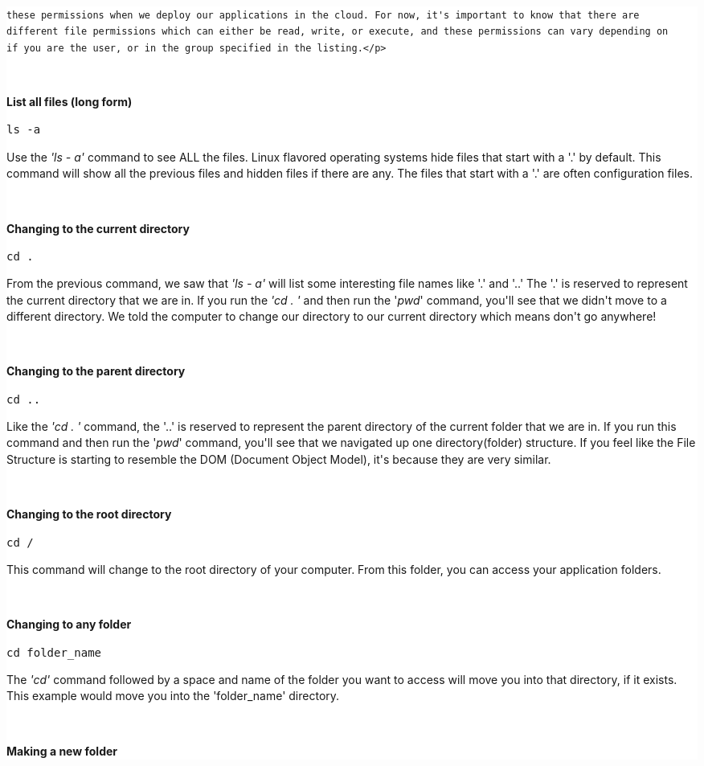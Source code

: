 	these permissions when we deploy our applications in the cloud. For now, it's important to know that there are
	different file permissions which can either be read, write, or execute, and these permissions can vary depending on
	if you are the user, or in the group specified in the listing.</p>
<p><br></p>
<p>
	<strong>List all files (long form)</strong>
</p>
<pre data-language="python" class="rainbow">ls -a
</pre>
<p>Use the<em> 'ls - a'</em> command to see ALL the files. Linux flavored operating systems hide files that start with a
	'.' by default. This command will show all the previous files and hidden files if there are any. The files that
	start with a '.' are often configuration files.</p>
<p><br></p>
<p>
	<strong>Changing to the current directory</strong>
</p>
<pre data-language="python" class="rainbow">cd .
</pre>
<p>From the previous command, we saw that<em> 'ls - a'</em> will list some interesting file names like '.' and '..' The
	'.' is reserved to represent the current directory that we are in. If you run the <em>'cd . '</em> and then run the
	'<em>pwd</em>' command, you'll see that we didn't move to a different directory. We told the computer to change our
	directory to our current directory which means don't go anywhere! </p>
<p><br></p>
<p>
	<strong>Changing to the parent directory</strong>
</p>
<pre data-language="php" class="rainbow">cd ..
</pre>
<p>Like the <em>'cd . ' </em>command, the '..' is reserved to represent the parent directory of the current folder that
	we are in. If you run this command and then run the '<em>pwd</em>' command, you'll see that we navigated up one
	directory(folder) structure. If you feel like the File Structure is starting to resemble the DOM (Document Object
	Model), it's because they are very similar.</p>
<p><br></p>
<p>
	<strong>Changing to the root directory</strong>
</p>
<pre data-language="python" class="rainbow">cd /
</pre>
<p>This command will change to the root directory of your computer. From this folder, you can access your application
	folders.</p>
<p><br></p>
<p>
	<strong>Changing to any folder</strong>
</p>
<pre data-language="python" class="rainbow">cd folder_name
</pre>
<p>The<em> 'cd' </em>command followed by a space and name of the folder you want to access will move you into that
	directory, if it exists. This example would move you into the 'folder_name' directory.</p>
<p><br></p>
<p>
	<strong>Making a new folder</strong>
</p>